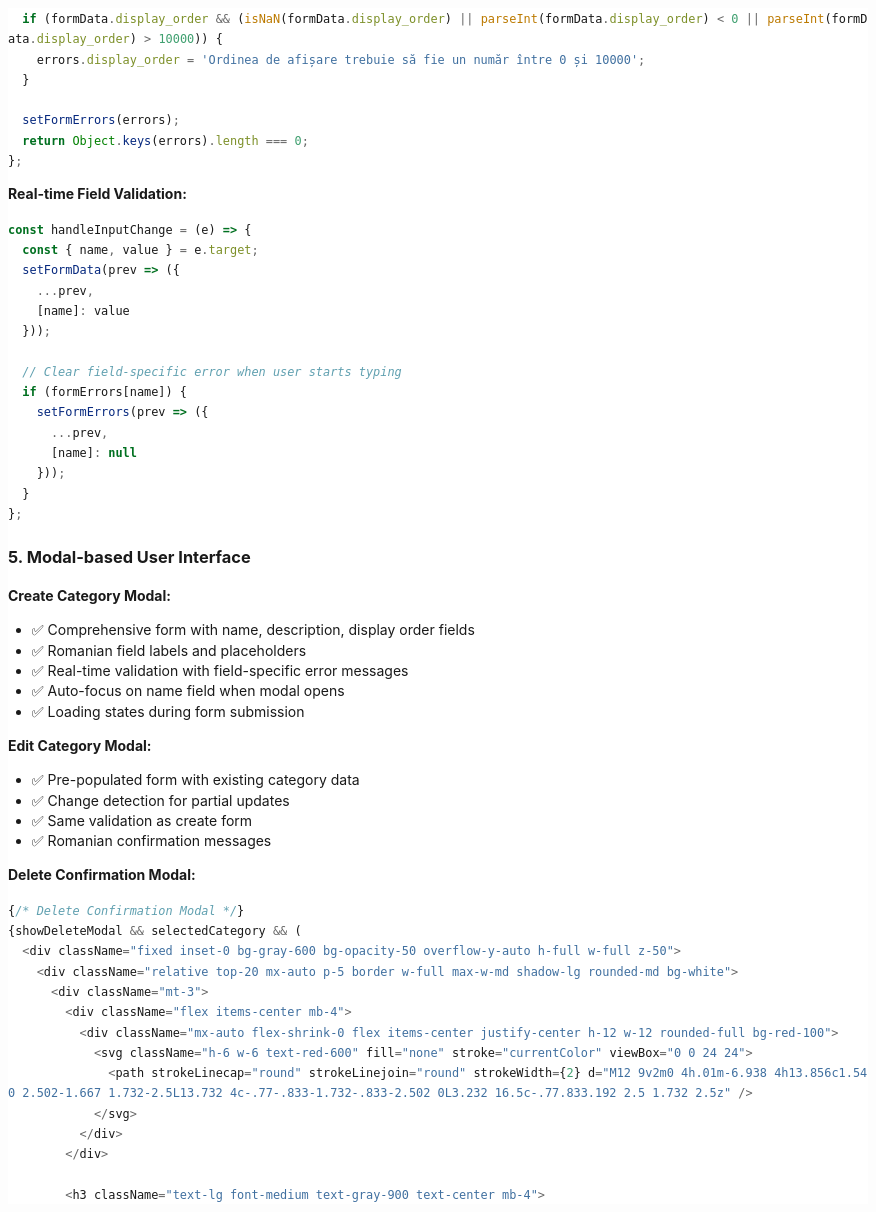 ```javascript
  if (formData.display_order && (isNaN(formData.display_order) || parseInt(formData.display_order) < 0 || parseInt(formData.display_order) > 10000)) {
    errors.display_order = 'Ordinea de afișare trebuie să fie un număr între 0 și 10000';
  }
  
  setFormErrors(errors);
  return Object.keys(errors).length === 0;
};
```

**Real-time Field Validation:**
```javascript
const handleInputChange = (e) => {
  const { name, value } = e.target;
  setFormData(prev => ({
    ...prev,
    [name]: value
  }));
  
  // Clear field-specific error when user starts typing
  if (formErrors[name]) {
    setFormErrors(prev => ({
      ...prev,
      [name]: null
    }));
  }
};
```

### 5. Modal-based User Interface

**Create Category Modal:**
- ✅ Comprehensive form with name, description, display order fields
- ✅ Romanian field labels and placeholders
- ✅ Real-time validation with field-specific error messages
- ✅ Auto-focus on name field when modal opens
- ✅ Loading states during form submission

**Edit Category Modal:**
- ✅ Pre-populated form with existing category data
- ✅ Change detection for partial updates
- ✅ Same validation as create form
- ✅ Romanian confirmation messages

**Delete Confirmation Modal:**
```javascript
{/* Delete Confirmation Modal */}
{showDeleteModal && selectedCategory && (
  <div className="fixed inset-0 bg-gray-600 bg-opacity-50 overflow-y-auto h-full w-full z-50">
    <div className="relative top-20 mx-auto p-5 border w-full max-w-md shadow-lg rounded-md bg-white">
      <div className="mt-3">
        <div className="flex items-center mb-4">
          <div className="mx-auto flex-shrink-0 flex items-center justify-center h-12 w-12 rounded-full bg-red-100">
            <svg className="h-6 w-6 text-red-600" fill="none" stroke="currentColor" viewBox="0 0 24 24">
              <path strokeLinecap="round" strokeLinejoin="round" strokeWidth={2} d="M12 9v2m0 4h.01m-6.938 4h13.856c1.54 0 2.502-1.667 1.732-2.5L13.732 4c-.77-.833-1.732-.833-2.502 0L3.232 16.5c-.77.833.192 2.5 1.732 2.5z" />
            </svg>
          </div>
        </div>
        
        <h3 className="text-lg font-medium text-gray-900 text-center mb-4">
```